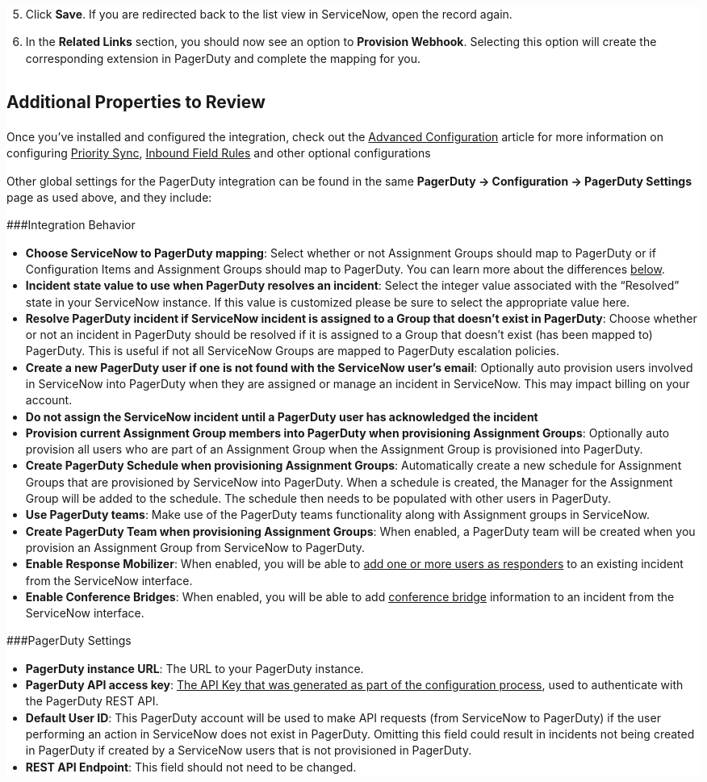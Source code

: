 5. Click **Save**. If you are redirected back to the list view in ServiceNow, open the record again. 

6. In the **Related Links** section, you should now see an option to **Provision Webhook**. Selecting this option will create the corresponding extension in PagerDuty and complete the mapping for you.

## Additional Properties to Review
Once you’ve installed and configured the integration, check out the [Advanced Configuration](https://support.pagerduty.com/docs/advanced-configurations) article for more information on configuring [Priority Sync](https://support.pagerduty.com/docs/advanced-configurations#section-priority-synchronization), [Inbound Field Rules](https://support.pagerduty.com/docs/advanced-configurations#section-inbound-field-rules) and other optional configurations

Other global settings for the PagerDuty integration can be found in the same **PagerDuty → Configuration → PagerDuty Settings** page as used above, and they include:

###Integration Behavior
* **Choose ServiceNow to PagerDuty mapping**: Select whether or not Assignment Groups should map to PagerDuty or if Configuration Items and Assignment Groups should map to PagerDuty. You can learn more about the differences [below](https://support.pagerduty.com/docs/servicenow-integration-guide#section-choose-how-servicenow-objects-map-to-pagerduty-objects).
* **Incident state value to use when PagerDuty resolves an incident**: Select the integer value associated with the “Resolved” state in your ServiceNow instance. If this value is customized please be sure to select the appropriate value here.
* **Resolve PagerDuty incident if ServiceNow incident is assigned to a Group that doesn’t exist in PagerDuty**: Choose whether or not an incident in PagerDuty should be resolved if it is assigned to a Group that doesn’t exist (has been mapped to) PagerDuty. This is useful if not all ServiceNow Groups are mapped to PagerDuty escalation policies.
* **Create a new PagerDuty user if one is not found with the ServiceNow user’s email**: Optionally auto provision users involved in ServiceNow into PagerDuty when they are assigned or manage an incident in ServiceNow. This may impact billing on your account.
* **Do not assign the ServiceNow incident until a PagerDuty user has acknowledged the incident**
* **Provision current Assignment Group members into PagerDuty when provisioning Assignment Groups**: Optionally auto provision all users who are part of an Assignment Group when the Assignment Group is provisioned into PagerDuty.
* **Create PagerDuty Schedule when provisioning Assignment Groups**: Automatically create a new schedule for Assignment Groups that are provisioned by ServiceNow into PagerDuty. When a schedule is created, the Manager for the Assignment Group will be added to the schedule. The schedule then needs to be populated with other users in PagerDuty.
* **Use PagerDuty teams**: Make use of the PagerDuty teams functionality along with Assignment groups in ServiceNow. 
* **Create PagerDuty Team when provisioning Assignment Groups**: When enabled, a PagerDuty team will be created when you provision an Assignment Group from ServiceNow to PagerDuty.
* **Enable Response Mobilizer**: When enabled, you will be able to [add one or more users as responders](https://support.pagerduty.com/docs/mobilizing-a-response) to an existing incident from the ServiceNow interface. 
* **Enable Conference Bridges**: When enabled, you will be able to add [conference bridge](https://support.pagerduty.com/docs/conference-bridge) information to an incident from the ServiceNow interface. 

###PagerDuty Settings
* **PagerDuty instance URL**: The URL to your PagerDuty instance.
* **PagerDuty API access key**: [The API Key that was generated as part of the configuration process](https://support.pagerduty.com/docs/servicenow-integration-guide#section-create-an-api-key), used to authenticate with the PagerDuty REST API.
* **Default User ID**: This PagerDuty account will be used to make API requests (from ServiceNow to PagerDuty) if the user performing an action in ServiceNow does not exist in PagerDuty. Omitting this field could result in incidents not being created in PagerDuty if created by a ServiceNow users that is not provisioned in PagerDuty. 
* **REST API Endpoint**: This field should not need to be changed.
